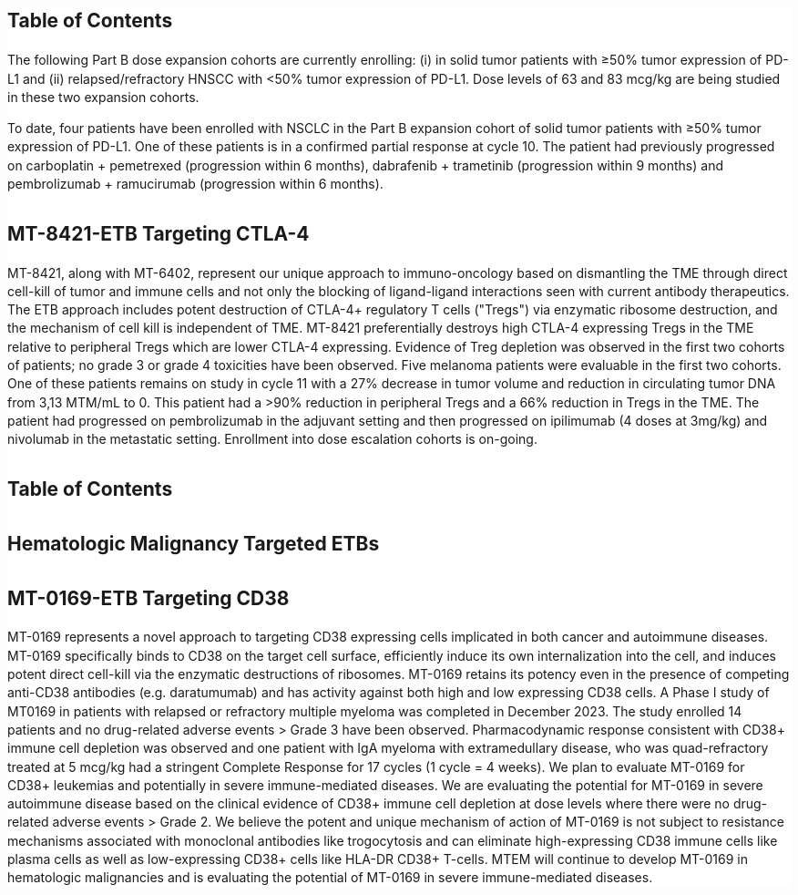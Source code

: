 ## Table of Contents



The following Part B dose expansion cohorts are currently enrolling: (i) in solid tumor patients with ≥50% tumor expression of PD-L1 and (ii) relapsed/refractory HNSCC with <50% tumor expression of PD-L1. Dose levels of 63 and 83 mcg/kg are being studied in these two expansion cohorts.

To date, four patients have been enrolled with NSCLC in the Part B expansion cohort of solid tumor patients with ≥50% tumor expression of PD-L1. One of these patients is in a confirmed partial response at cycle 10. The patient had previously progressed on carboplatin + pemetrexed (progression within 6 months), dabrafenib + trametinib (progression within 9 months) and pembrolizumab + ramucirumab (progression within 6 months).

## MT-8421-ETB Targeting CTLA-4

MT-8421, along with MT-6402, represent our unique approach to immuno-oncology based on dismantling the TME through direct cell-kill of tumor and immune cells and not only the blocking of ligand-ligand interactions seen with current antibody therapeutics. The ETB approach includes potent destruction of CTLA-4+ regulatory T cells ("Tregs") via enzymatic ribosome destruction, and the mechanism of cell kill is independent of TME. MT-8421 preferentially destroys high CTLA-4 expressing Tregs in the TME relative to peripheral Tregs which are lower CTLA-4 expressing. Evidence of Treg depletion was observed in the first two cohorts of patients; no grade 3 or grade 4 toxicities have been observed. Five melanoma patients were evaluable in the first two cohorts. One of these patients remains on study in cycle 11 with a 27% decrease in tumor volume and reduction in circulating tumor DNA from 3,13 MTM/mL to 0. This patient had a >90% reduction in peripheral Tregs and a 66% reduction in Tregs in the TME. The patient had progressed on pembrolizumab in the adjuvant setting and then progressed on ipilimumab (4 doses at 3mg/kg) and nivolumab in the metastatic setting. Enrollment into dose escalation cohorts is on-going.

## Table of Contents

## Hematologic Malignancy Targeted ETBs

## MT-0169-ETB Targeting CD38

MT-0169 represents a novel approach to targeting CD38 expressing cells implicated in both cancer and autoimmune diseases. MT-0169 specifically binds to CD38 on the target cell surface, efficiently induce its own internalization into the cell, and induces potent direct cell-kill via the enzymatic destructions of ribosomes. MT-0169 retains its potency even in the presence of competing anti-CD38 antibodies (e.g. daratumumab) and has activity against both high and low expressing CD38 cells. A Phase I study of MT0169 in patients with relapsed or refractory multiple myeloma was completed in December 2023. The study enrolled 14 patients and no drug-related adverse events > Grade 3 have been observed. Pharmacodynamic response consistent with CD38+ immune cell depletion was observed and one patient with IgA myeloma with extramedullary disease, who was quad-refractory treated at 5 mcg/kg had a stringent Complete Response for 17 cycles (1 cycle = 4 weeks). We plan to evaluate MT-0169 for CD38+ leukemias and potentially in severe immune-mediated diseases. We are evaluating the potential for MT-0169 in severe autoimmune disease based on the clinical evidence of CD38+ immune cell depletion at dose levels where there were no drug-related adverse events > Grade 2. We believe the potent and unique mechanism of action of MT-0169 is not subject to resistance mechanisms associated with monoclonal antibodies like trogocytosis and can eliminate high-expressing CD38 immune cells like plasma cells as well as low-expressing CD38+ cells like HLA-DR CD38+ T-cells. MTEM will continue to develop MT-0169 in hematologic malignancies and is evaluating the potential of MT-0169 in severe immune-mediated diseases.
